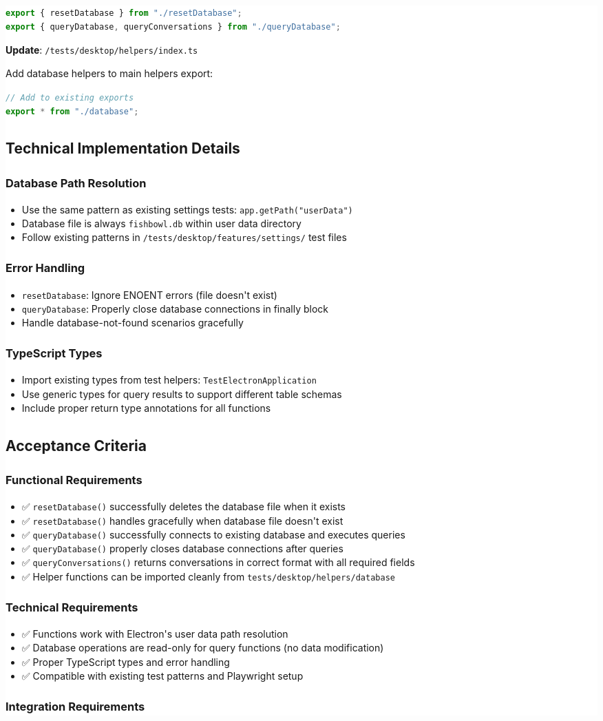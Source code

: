 ```typescript
export { resetDatabase } from "./resetDatabase";
export { queryDatabase, queryConversations } from "./queryDatabase";
```

**Update**: `/tests/desktop/helpers/index.ts`

Add database helpers to main helpers export:

```typescript
// Add to existing exports
export * from "./database";
```

## Technical Implementation Details

### Database Path Resolution

- Use the same pattern as existing settings tests: `app.getPath("userData")`
- Database file is always `fishbowl.db` within user data directory
- Follow existing patterns in `/tests/desktop/features/settings/` test files

### Error Handling

- `resetDatabase`: Ignore ENOENT errors (file doesn't exist)
- `queryDatabase`: Properly close database connections in finally block
- Handle database-not-found scenarios gracefully

### TypeScript Types

- Import existing types from test helpers: `TestElectronApplication`
- Use generic types for query results to support different table schemas
- Include proper return type annotations for all functions

## Acceptance Criteria

### Functional Requirements

- ✅ `resetDatabase()` successfully deletes the database file when it exists
- ✅ `resetDatabase()` handles gracefully when database file doesn't exist
- ✅ `queryDatabase()` successfully connects to existing database and executes queries
- ✅ `queryDatabase()` properly closes database connections after queries
- ✅ `queryConversations()` returns conversations in correct format with all required fields
- ✅ Helper functions can be imported cleanly from `tests/desktop/helpers/database`

### Technical Requirements

- ✅ Functions work with Electron's user data path resolution
- ✅ Database operations are read-only for query functions (no data modification)
- ✅ Proper TypeScript types and error handling
- ✅ Compatible with existing test patterns and Playwright setup

### Integration Requirements
